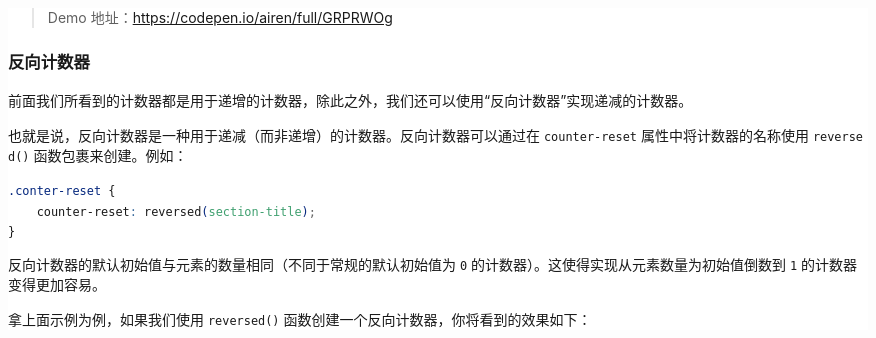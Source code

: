 > Demo 地址：<https://codepen.io/airen/full/GRPRWOg>

### 反向计数器

前面我们所看到的计数器都是用于递增的计数器，除此之外，我们还可以使用“反向计数器”实现递减的计数器。

也就是说，反向计数器是一种用于递减（而非递增）的计数器。反向计数器可以通过在 `counter-reset` 属性中将计数器的名称使用 `reversed()` 函数包裹来创建。例如：

```CSS
.conter-reset {
    counter-reset: reversed(section-title);
}
```

反向计数器的默认初始值与元素的数量相同（不同于常规的默认初始值为 `0` 的计数器）。这使得实现从元素数量为初始值倒数到 `1` 的计数器变得更加容易。

拿上面示例为例，如果我们使用 `reversed()` 函数创建一个反向计数器，你将看到的效果如下：
